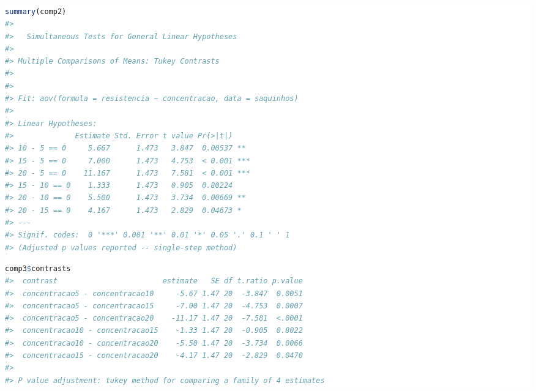 ``` r
summary(comp2)
#> 
#>   Simultaneous Tests for General Linear Hypotheses
#> 
#> Multiple Comparisons of Means: Tukey Contrasts
#> 
#> 
#> Fit: aov(formula = resistencia ~ concentracao, data = saquinhos)
#> 
#> Linear Hypotheses:
#>              Estimate Std. Error t value Pr(>|t|)    
#> 10 - 5 == 0     5.667      1.473   3.847  0.00537 ** 
#> 15 - 5 == 0     7.000      1.473   4.753  < 0.001 ***
#> 20 - 5 == 0    11.167      1.473   7.581  < 0.001 ***
#> 15 - 10 == 0    1.333      1.473   0.905  0.80224    
#> 20 - 10 == 0    5.500      1.473   3.734  0.00669 ** 
#> 20 - 15 == 0    4.167      1.473   2.829  0.04673 *  
#> ---
#> Signif. codes:  0 '***' 0.001 '**' 0.01 '*' 0.05 '.' 0.1 ' ' 1
#> (Adjusted p values reported -- single-step method)
```

``` r
comp3$contrasts
#>  contrast                        estimate   SE df t.ratio p.value
#>  concentracao5 - concentracao10     -5.67 1.47 20  -3.847  0.0051
#>  concentracao5 - concentracao15     -7.00 1.47 20  -4.753  0.0007
#>  concentracao5 - concentracao20    -11.17 1.47 20  -7.581  <.0001
#>  concentracao10 - concentracao15    -1.33 1.47 20  -0.905  0.8022
#>  concentracao10 - concentracao20    -5.50 1.47 20  -3.734  0.0066
#>  concentracao15 - concentracao20    -4.17 1.47 20  -2.829  0.0470
#> 
#> P value adjustment: tukey method for comparing a family of 4 estimates
```
